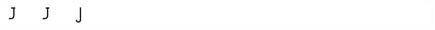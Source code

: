 <td><img src="../images/character-variant-cv10-7.light.png#gh-light-mode-only" width=32/><img src="../images/character-variant-cv10-7.dark.png#gh-dark-mode-only" width=32/></td>
<td><img src="../images/character-variant-cv10-8.light.png#gh-light-mode-only" width=32/><img src="../images/character-variant-cv10-8.dark.png#gh-dark-mode-only" width=32/></td>
<td><img src="../images/character-variant-cv10-9.light.png#gh-light-mode-only" width=32/><img src="../images/character-variant-cv10-9.dark.png#gh-dark-mode-only" width=32/></td>